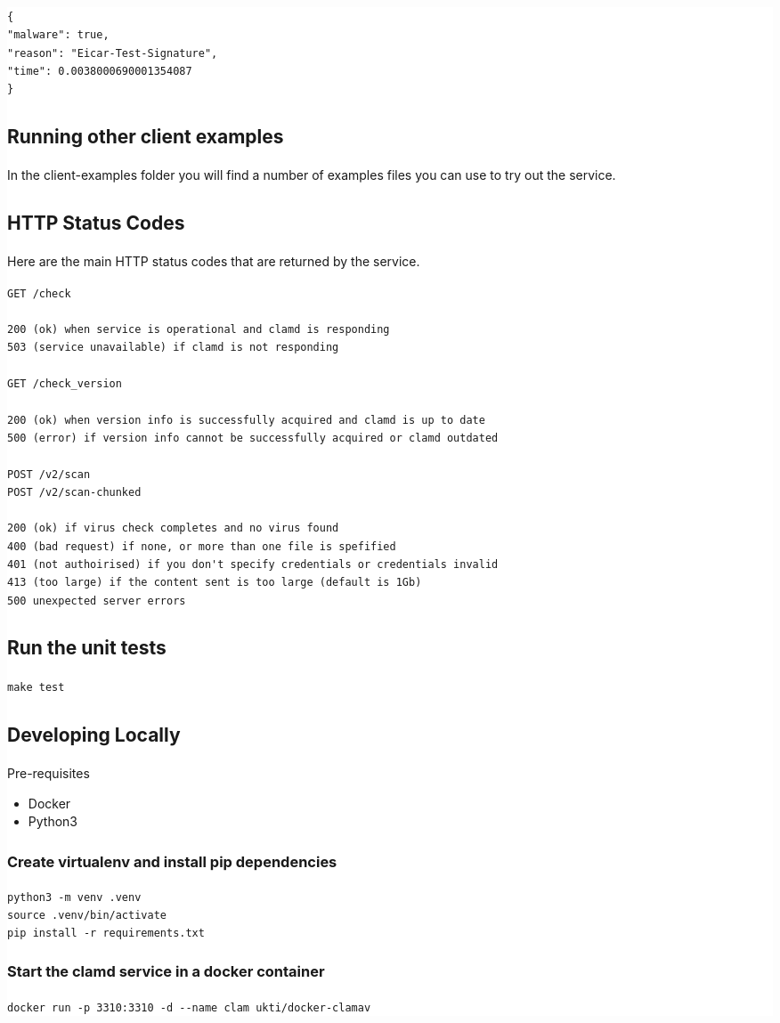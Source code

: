     {
    "malware": true,
    "reason": "Eicar-Test-Signature",
    "time": 0.0038000690001354087
    }

## Running other client examples

In the client-examples folder you will find a number of examples files you can
use to try out the service.

## HTTP Status Codes

Here are the main HTTP status codes that are returned by the service.

    GET /check

    200 (ok) when service is operational and clamd is responding
    503 (service unavailable) if clamd is not responding

    GET /check_version

    200 (ok) when version info is successfully acquired and clamd is up to date
    500 (error) if version info cannot be successfully acquired or clamd outdated

    POST /v2/scan
    POST /v2/scan-chunked

    200 (ok) if virus check completes and no virus found
    400 (bad request) if none, or more than one file is spefified
    401 (not authoirised) if you don't specify credentials or credentials invalid
    413 (too large) if the content sent is too large (default is 1Gb)
    500 unexpected server errors

## Run the unit tests

    make test

## Developing Locally

Pre-requisites

- Docker
- Python3

### Create virtualenv and install pip dependencies

    python3 -m venv .venv
    source .venv/bin/activate
    pip install -r requirements.txt

### Start the clamd service in a docker container

    docker run -p 3310:3310 -d --name clam ukti/docker-clamav
